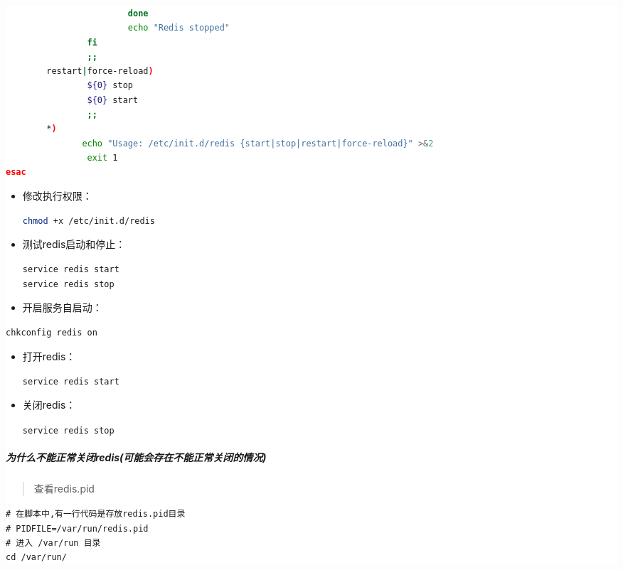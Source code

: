  ```sh
                          done   
                          echo "Redis stopped"  
                  fi   
                  ;;   
          restart|force-reload)   
                  ${0} stop   
                  ${0} start   
                  ;;   
          *)   
                 echo "Usage: /etc/init.d/redis {start|stop|restart|force-reload}" >&2  
                  exit 1  
  esac
  ```

* 修改执行权限：

  ```bash
  chmod +x /etc/init.d/redis
  
  ```

* 测试redis启动和停止：

  ```bash
  service redis start
  service redis stop
  
  ```

*  开启服务自启动：

  ```bash
  chkconfig redis on
  
  ```

* 打开redis：

  ```bash
  service redis start
  
  ```

* 关闭redis：

  ```bash
  service redis stop
  ```



##### 为什么不能正常关闭redis(可能会存在不能正常关闭的情况)

> 查看redis.pid

```
# 在脚本中,有一行代码是存放redis.pid目录
# PIDFILE=/var/run/redis.pid
# 进入 /var/run 目录 
cd /var/run/ 
```
